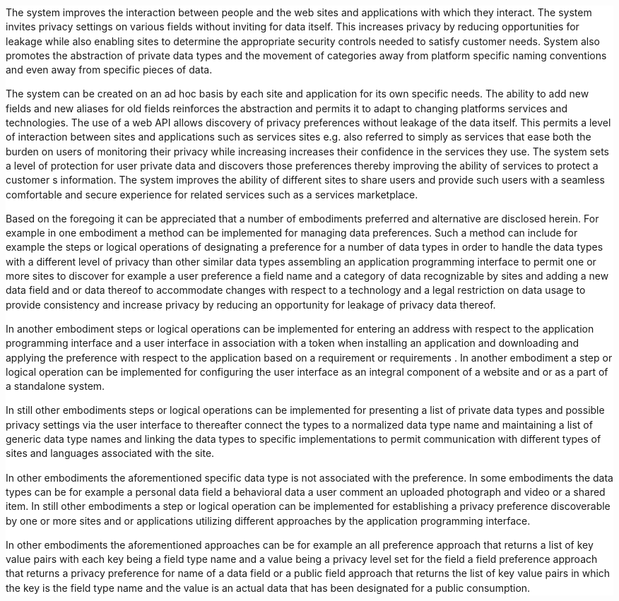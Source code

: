 The system improves the interaction between people and the web sites and applications with which they interact. The system invites privacy settings on various fields without inviting for data itself. This increases privacy by reducing opportunities for leakage while also enabling sites to determine the appropriate security controls needed to satisfy customer needs. System also promotes the abstraction of private data types and the movement of categories away from platform specific naming conventions and even away from specific pieces of data.

The system can be created on an ad hoc basis by each site and application for its own specific needs. The ability to add new fields and new aliases for old fields reinforces the abstraction and permits it to adapt to changing platforms services and technologies. The use of a web API allows discovery of privacy preferences without leakage of the data itself. This permits a level of interaction between sites and applications such as services sites e.g. also referred to simply as services that ease both the burden on users of monitoring their privacy while increasing increases their confidence in the services they use. The system sets a level of protection for user private data and discovers those preferences thereby improving the ability of services to protect a customer s information. The system improves the ability of different sites to share users and provide such users with a seamless comfortable and secure experience for related services such as a services marketplace.

Based on the foregoing it can be appreciated that a number of embodiments preferred and alternative are disclosed herein. For example in one embodiment a method can be implemented for managing data preferences. Such a method can include for example the steps or logical operations of designating a preference for a number of data types in order to handle the data types with a different level of privacy than other similar data types assembling an application programming interface to permit one or more sites to discover for example a user preference a field name and a category of data recognizable by sites and adding a new data field and or data thereof to accommodate changes with respect to a technology and a legal restriction on data usage to provide consistency and increase privacy by reducing an opportunity for leakage of privacy data thereof.

In another embodiment steps or logical operations can be implemented for entering an address with respect to the application programming interface and a user interface in association with a token when installing an application and downloading and applying the preference with respect to the application based on a requirement or requirements . In another embodiment a step or logical operation can be implemented for configuring the user interface as an integral component of a website and or as a part of a standalone system.

In still other embodiments steps or logical operations can be implemented for presenting a list of private data types and possible privacy settings via the user interface to thereafter connect the types to a normalized data type name and maintaining a list of generic data type names and linking the data types to specific implementations to permit communication with different types of sites and languages associated with the site.

In other embodiments the aforementioned specific data type is not associated with the preference. In some embodiments the data types can be for example a personal data field a behavioral data a user comment an uploaded photograph and video or a shared item. In still other embodiments a step or logical operation can be implemented for establishing a privacy preference discoverable by one or more sites and or applications utilizing different approaches by the application programming interface.

In other embodiments the aforementioned approaches can be for example an all preference approach that returns a list of key value pairs with each key being a field type name and a value being a privacy level set for the field a field preference approach that returns a privacy preference for name of a data field or a public field approach that returns the list of key value pairs in which the key is the field type name and the value is an actual data that has been designated for a public consumption.
